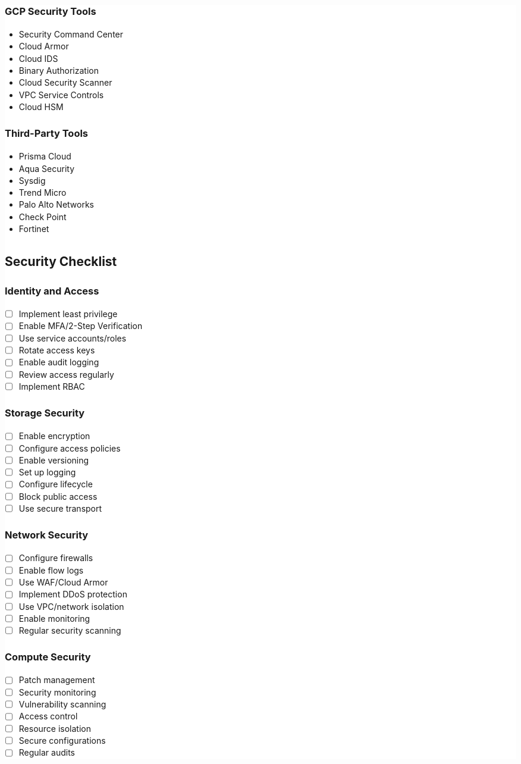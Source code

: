 ### GCP Security Tools
- Security Command Center
- Cloud Armor
- Cloud IDS
- Binary Authorization
- Cloud Security Scanner
- VPC Service Controls
- Cloud HSM

### Third-Party Tools
- Prisma Cloud
- Aqua Security
- Sysdig
- Trend Micro
- Palo Alto Networks
- Check Point
- Fortinet

## Security Checklist

### Identity and Access
- [ ] Implement least privilege
- [ ] Enable MFA/2-Step Verification
- [ ] Use service accounts/roles
- [ ] Rotate access keys
- [ ] Enable audit logging
- [ ] Review access regularly
- [ ] Implement RBAC

### Storage Security
- [ ] Enable encryption
- [ ] Configure access policies
- [ ] Enable versioning
- [ ] Set up logging
- [ ] Configure lifecycle
- [ ] Block public access
- [ ] Use secure transport

### Network Security
- [ ] Configure firewalls
- [ ] Enable flow logs
- [ ] Use WAF/Cloud Armor
- [ ] Implement DDoS protection
- [ ] Use VPC/network isolation
- [ ] Enable monitoring
- [ ] Regular security scanning

### Compute Security
- [ ] Patch management
- [ ] Security monitoring
- [ ] Vulnerability scanning
- [ ] Access control
- [ ] Resource isolation
- [ ] Secure configurations
- [ ] Regular audits
